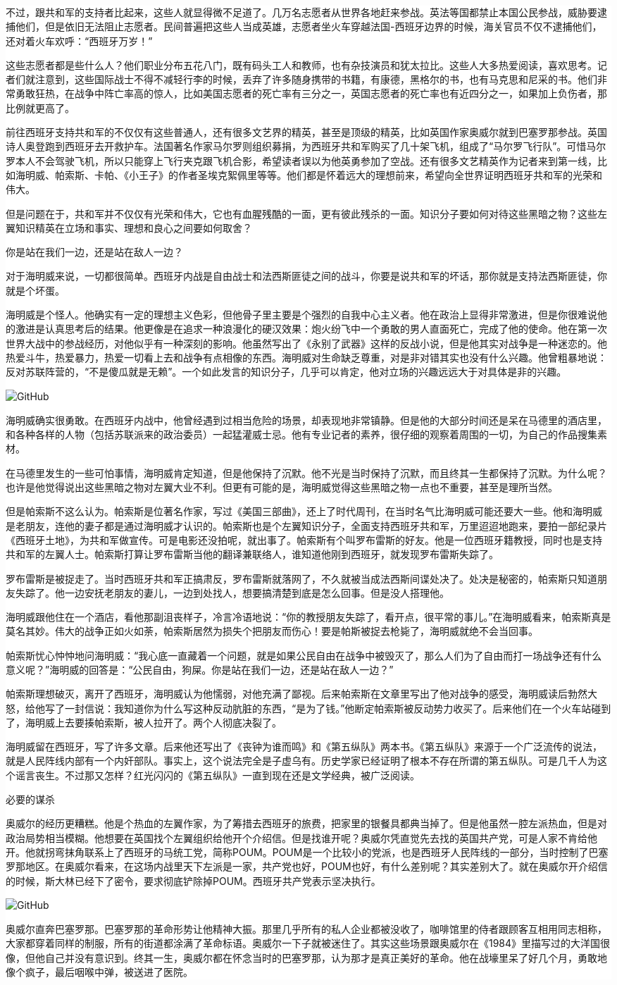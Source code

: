 不过，跟共和军的支持者比起来，这些人就显得微不足道了。几万名志愿者从世界各地赶来参战。英法等国都禁止本国公民参战，威胁要逮捕他们，但是依旧无法阻止志愿者。民间普遍把这些人当成英雄，志愿者坐火车穿越法国-西班牙边界的时候，海关官员不仅不逮捕他们，还对着火车欢呼：“西班牙万岁！”

这些志愿者都是些什么人？他们职业分布五花八门，既有码头工人和教师，也有杂技演员和犹太拉比。这些人大多热爱阅读，喜欢思考。记者们就注意到，这些国际战士不得不减轻行李的时候，丢弃了许多随身携带的书籍，有康德，黑格尔的书，也有马克思和尼采的书。他们非常勇敢狂热，在战争中阵亡率高的惊人，比如美国志愿者的死亡率有三分之一，英国志愿者的死亡率也有近四分之一，如果加上负伤者，那比例就更高了。

前往西班牙支持共和军的不仅仅有这些普通人，还有很多文艺界的精英，甚至是顶级的精英，比如英国作家奥威尔就到巴塞罗那参战。英国诗人奥登跑到西班牙去开救护车。法国著名作家马尔罗则组织募捐，为西班牙共和军购买了几十架飞机，组成了“马尔罗飞行队”。可惜马尔罗本人不会驾驶飞机，所以只能穿上飞行夹克跟飞机合影，希望读者误以为他英勇参加了空战。还有很多文艺精英作为记者来到第一线，比如海明威、帕索斯、卡帕、《小王子》的作者圣埃克絮佩里等等。他们都是怀着远大的理想前来，希望向全世界证明西班牙共和军的光荣和伟大。

但是问题在于，共和军并不仅仅有光荣和伟大，它也有血腥残酷的一面，更有彼此残杀的一面。知识分子要如何对待这些黑暗之物？这些左翼知识精英在立场和事实、理想和良心之间要如何取舍？

你是站在我们一边，还是站在敌人一边？

对于海明威来说，一切都很简单。西班牙内战是自由战士和法西斯匪徒之间的战斗，你要是说共和军的坏话，那你就是支持法西斯匪徒，你就是个坏蛋。

海明威是个怪人。他确实有一定的理想主义色彩，但他骨子里主要是个强烈的自我中心主义者。他在政治上显得非常激进，但是你很难说他的激进是认真思考后的结果。他更像是在追求一种浪漫化的硬汉效果：炮火纷飞中一个勇敢的男人直面死亡，完成了他的使命。他在第一次世界大战中的参战经历，对他似乎有一种深刻的影响。他虽然写出了《永别了武器》这样的反战小说，但是他其实对战争是一种迷恋的。他热爱斗牛，热爱暴力，热爱一切看上去和战争有点相像的东西。海明威对生命缺乏尊重，对是非对错其实也没有什么兴趣。他曾粗暴地说：反对苏联阵营的，“不是傻瓜就是无赖”。一个如此发言的知识分子，几乎可以肯定，他对立场的兴趣远远大于对具体是非的兴趣。

![GitHub](http://mmbiz.qpic.cn/mmbiz_png/4JuR3CjricibNkrwrk4L5leqtwpEotVNNA9exJ6tJfFXMOmZm7HgxI3BJwQWfxagEbPhbRuWuIjEzjIfgeCHlkicw/640)

海明威确实很勇敢。在西班牙内战中，他曾经遇到过相当危险的场景，却表现地非常镇静。但是他的大部分时间还是呆在马德里的酒店里，和各种各样的人物（包括苏联派来的政治委员）一起猛灌威士忌。他有专业记者的素养，很仔细的观察着周围的一切，为自己的作品搜集素材。

在马德里发生的一些可怕事情，海明威肯定知道，但是他保持了沉默。他不光是当时保持了沉默，而且终其一生都保持了沉默。为什么呢？也许是他觉得说出这些黑暗之物对左翼大业不利。但更有可能的是，海明威觉得这些黑暗之物一点也不重要，甚至是理所当然。

但是帕索斯不这么认为。帕索斯是位著名作家，写过《美国三部曲》，还上了时代周刊，在当时名气比海明威可能还要大一些。他和海明威是老朋友，连他的妻子都是通过海明威才认识的。帕索斯也是个左翼知识分子，全面支持西班牙共和军，万里迢迢地跑来，要拍一部纪录片《西班牙土地》，为共和军做宣传。可是电影还没拍呢，就出事了。帕索斯有个叫罗布雷斯的好友。他是一位西班牙籍教授，同时也是支持共和军的左翼人士。帕索斯打算让罗布雷斯当他的翻译兼联络人，谁知道他刚到西班牙，就发现罗布雷斯失踪了。

罗布雷斯是被捉走了。当时西班牙共和军正搞肃反，罗布雷斯就落网了，不久就被当成法西斯间谍处决了。处决是秘密的，帕索斯只知道朋友失踪了。他一边安抚老朋友的妻儿，一边到处找人，想要搞清楚到底是怎么回事。但是没人搭理他。

海明威跟他住在一个酒店，看他那副沮丧样子，冷言冷语地说：“你的教授朋友失踪了，看开点，很平常的事儿。”在海明威看来，帕索斯真是莫名其妙。伟大的战争正如火如荼，帕索斯居然为损失个把朋友而伤心！要是帕斯被捉去枪毙了，海明威就绝不会当回事。

帕索斯忧心忡忡地问海明威：“我心底一直藏着一个问题，就是如果公民自由在战争中被毁灭了，那么人们为了自由而打一场战争还有什么意义呢？”海明威的回答是：“公民自由，狗屎。你是站在我们一边，还是站在敌人一边？”

帕索斯理想破灭，离开了西班牙，海明威认为他懦弱，对他充满了鄙视。后来帕索斯在文章里写出了他对战争的感受，海明威读后勃然大怒，给他写了一封信说：我知道你为什么写这种反动肮脏的东西，“是为了钱。”他断定帕索斯被反动势力收买了。后来他们在一个火车站碰到了，海明威上去要揍帕索斯，被人拉开了。两个人彻底决裂了。

海明威留在西班牙，写了许多文章。后来他还写出了《丧钟为谁而鸣》和《第五纵队》两本书。《第五纵队》来源于一个广泛流传的说法，就是人民阵线内部有一个内奸部队。事实上，这个说法完全是子虚乌有。历史学家已经证明了根本不存在所谓的第五纵队。可是几千人为这个谣言丧生。不过那又怎样？红光闪闪的《第五纵队》一直到现在还是文学经典，被广泛阅读。

必要的谋杀

奥威尔的经历更糟糕。他是个热血的左翼作家，为了筹措去西班牙的旅费，把家里的银餐具都典当掉了。但是他虽然一腔左派热血，但是对政治局势相当模糊。他想要在英国找个左翼组织给他开个介绍信。但是找谁开呢？奥威尔凭直觉先去找的英国共产党，可是人家不肯给他开。他就拐弯抹角联系上了西班牙的马统工党，简称POUM。POUM是一个比较小的党派，也是西班牙人民阵线的一部分，当时控制了巴塞罗那地区。在奥威尔看来，在这场内战里天下左派是一家，共产党也好，POUM也好，有什么差别呢？其实差别大了。就在奥威尔开介绍信的时候，斯大林已经下了密令，要求彻底铲除掉POUM。西班牙共产党表示坚决执行。

![GitHub](http://mmbiz.qpic.cn/mmbiz_png/4JuR3CjricibNkrwrk4L5leqtwpEotVNNAXuFNiaDJDLeY9P4aMD2iaORRC5QHQZsCgp06ehicEaLqbv3xegVOZuSQQ/640)

奥威尔直奔巴塞罗那。巴塞罗那的革命形势让他精神大振。那里几乎所有的私人企业都被没收了，咖啡馆里的侍者跟顾客互相用同志相称，大家都穿着同样的制服，所有的街道都涂满了革命标语。奥威尔一下子就被迷住了。其实这些场景跟奥威尔在《1984》里描写过的大洋国很像，但他自己并没有意识到。终其一生，奥威尔都在怀念当时的巴塞罗那，认为那才是真正美好的革命。他在战壕里呆了好几个月，勇敢地像个疯子，最后咽喉中弹，被送进了医院。
